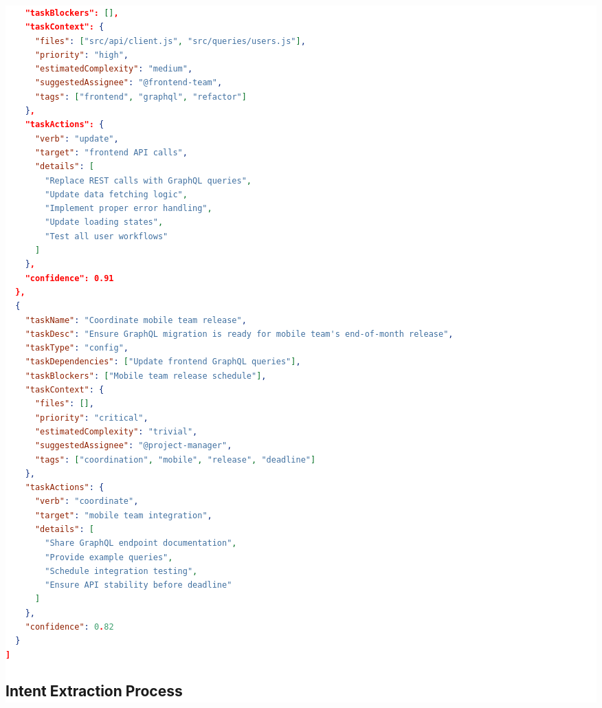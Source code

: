 ```json
    "taskBlockers": [],
    "taskContext": {
      "files": ["src/api/client.js", "src/queries/users.js"],
      "priority": "high",
      "estimatedComplexity": "medium",
      "suggestedAssignee": "@frontend-team",
      "tags": ["frontend", "graphql", "refactor"]
    },
    "taskActions": {
      "verb": "update",
      "target": "frontend API calls",
      "details": [
        "Replace REST calls with GraphQL queries",
        "Update data fetching logic",
        "Implement proper error handling",
        "Update loading states",
        "Test all user workflows"
      ]
    },
    "confidence": 0.91
  },
  {
    "taskName": "Coordinate mobile team release",
    "taskDesc": "Ensure GraphQL migration is ready for mobile team's end-of-month release",
    "taskType": "config",
    "taskDependencies": ["Update frontend GraphQL queries"],
    "taskBlockers": ["Mobile team release schedule"],
    "taskContext": {
      "files": [],
      "priority": "critical",
      "estimatedComplexity": "trivial",
      "suggestedAssignee": "@project-manager",
      "tags": ["coordination", "mobile", "release", "deadline"]
    },
    "taskActions": {
      "verb": "coordinate",
      "target": "mobile team integration",
      "details": [
        "Share GraphQL endpoint documentation",
        "Provide example queries",
        "Schedule integration testing",
        "Ensure API stability before deadline"
      ]
    },
    "confidence": 0.82
  }
]
```

## Intent Extraction Process

